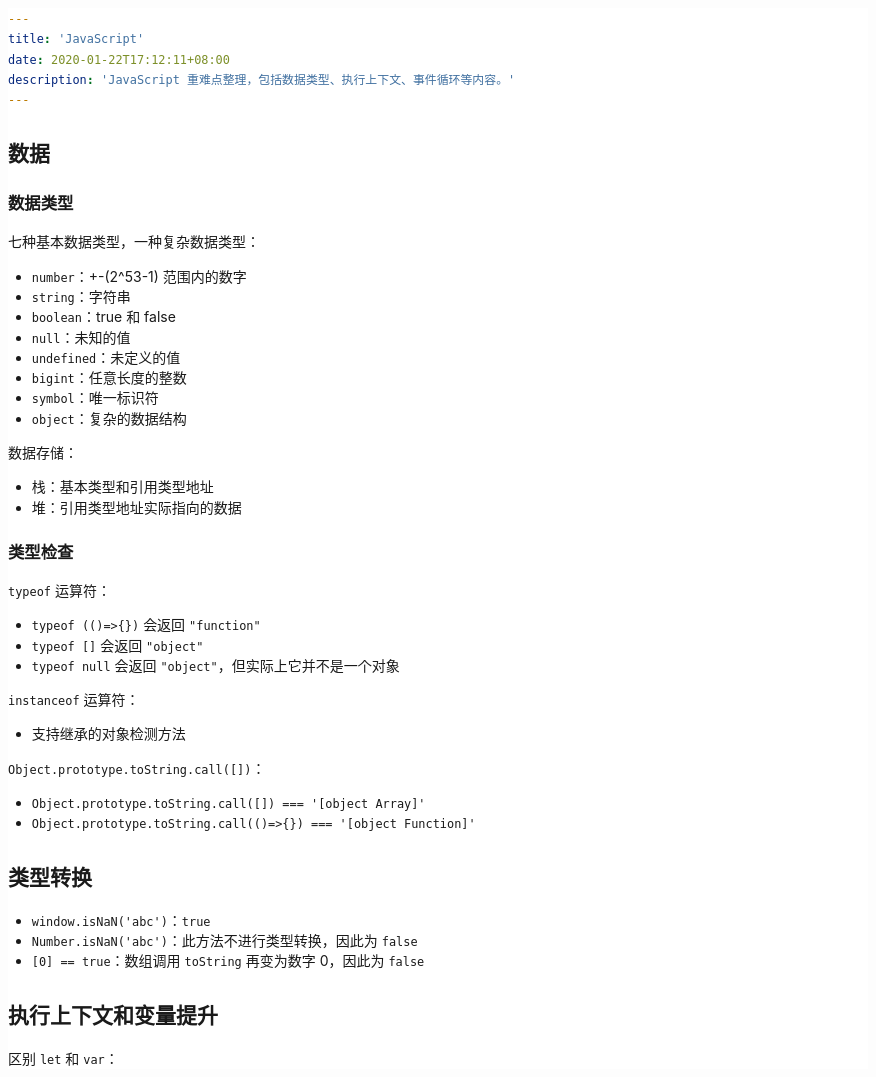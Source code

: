 ```yaml
---
title: 'JavaScript'
date: 2020-01-22T17:12:11+08:00
description: 'JavaScript 重难点整理，包括数据类型、执行上下文、事件循环等内容。'
---
```


## 数据

### 数据类型

七种基本数据类型，一种复杂数据类型：

- `number`：+-(2^53-1) 范围内的数字
- `string`：字符串
- `boolean`：true 和 false
- `null`：未知的值
- `undefined`：未定义的值
- `bigint`：任意长度的整数
- `symbol`：唯一标识符
- `object`：复杂的数据结构

数据存储：

- 栈：基本类型和引用类型地址
- 堆：引用类型地址实际指向的数据

### 类型检查

`typeof` 运算符：

- `typeof (()=>{})` 会返回 `"function"`
- `typeof []` 会返回 `"object"`
- `typeof null` 会返回 `"object"`，但实际上它并不是一个对象

`instanceof` 运算符：

- 支持继承的对象检测方法

`Object.prototype.toString.call([])`：

- `Object.prototype.toString.call([]) === '[object Array]'`
- `Object.prototype.toString.call(()=>{}) === '[object Function]'`

## 类型转换

- `window.isNaN('abc')`：`true`
- `Number.isNaN('abc')`：此方法不进行类型转换，因此为 `false`
- `[0] == true`：数组调用 `toString` 再变为数字 0，因此为 `false`

## 执行上下文和变量提升

区别 `let` 和 `var`：

